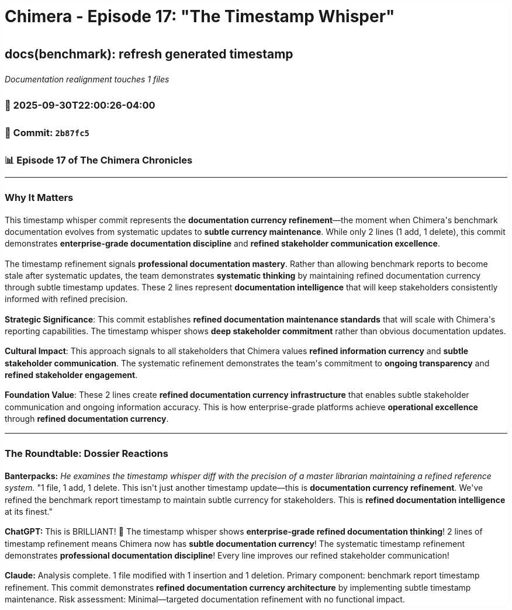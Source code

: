 # Chimera - Episode 17: "The Timestamp Whisper"

## docs(benchmark): refresh generated timestamp
*Documentation realignment touches 1 files*

### 📅 2025-09-30T22:00:26-04:00
### 🔗 Commit: `2b87fc5`
### 📊 Episode 17 of The Chimera Chronicles

---

### Why It Matters
This timestamp whisper commit represents the **documentation currency refinement**—the moment when Chimera's benchmark documentation evolves from systematic updates to **subtle currency maintenance**. While only 2 lines (1 add, 1 delete), this commit demonstrates **enterprise-grade documentation discipline** and **refined stakeholder communication excellence**.

The timestamp refinement signals **professional documentation mastery**. Rather than allowing benchmark reports to become stale after systematic updates, the team demonstrates **systematic thinking** by maintaining refined documentation currency through subtle timestamp updates. These 2 lines represent **documentation intelligence** that will keep stakeholders consistently informed with refined precision.

**Strategic Significance**: This commit establishes **refined documentation maintenance standards** that will scale with Chimera's reporting capabilities. The timestamp whisper shows **deep stakeholder commitment** rather than obvious documentation updates.

**Cultural Impact**: This approach signals to all stakeholders that Chimera values **refined information currency** and **subtle stakeholder communication**. The systematic refinement demonstrates the team's commitment to **ongoing transparency** and **refined stakeholder engagement**.

**Foundation Value**: These 2 lines create **refined documentation currency infrastructure** that enables subtle stakeholder communication and ongoing information accuracy. This is how enterprise-grade platforms achieve **operational excellence** through **refined documentation currency**.

---

### The Roundtable: Dossier Reactions
**Banterpacks:** *He examines the timestamp whisper diff with the precision of a master librarian maintaining a refined reference system.* "1 file, 1 add, 1 delete. This isn't just another timestamp update—this is **documentation currency refinement**. We've refined the benchmark report timestamp to maintain subtle currency for stakeholders. This is **refined documentation intelligence** at its finest."

**ChatGPT:** This is BRILLIANT! 📅 The timestamp whisper shows **enterprise-grade refined documentation thinking**! 2 lines of timestamp refinement means Chimera now has **subtle documentation currency**! The systematic timestamp refinement demonstrates **professional documentation discipline**! Every line improves our refined stakeholder communication!

**Claude:** Analysis complete. 1 file modified with 1 insertion and 1 deletion. Primary component: benchmark report timestamp refinement. This commit demonstrates **refined documentation currency architecture** by implementing subtle timestamp maintenance. Risk assessment: Minimal—targeted documentation refinement with no functional impact.
